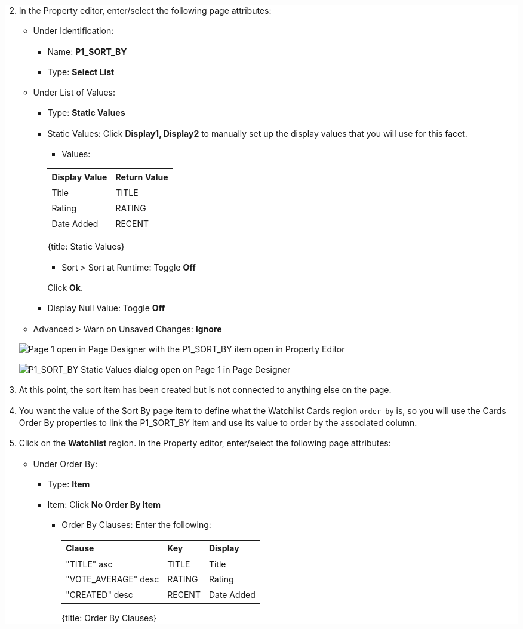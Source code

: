 2. In the Property editor, enter/select the following page attributes:

    - Under Identification:

        - Name: **P1\_SORT\_BY**

        - Type: **Select List**

    - Under List of Values:

        - Type: **Static Values**

        - Static Values: Click **Display1, Display2** to manually set up the display values that you will use for this facet.

            - Values:

            | Display Value | Return Value |
            | ------------  | ------------ |
            | Title         |TITLE         |
            | Rating        | RATING       |
            | Date Added    | RECENT       |
            {title: Static Values}

            - Sort > Sort at Runtime: Toggle **Off**

            Click **Ok**.

        - Display Null Value: Toggle **Off**

    - Advanced > Warn on Unsaved Changes: **Ignore**

    ![Page 1 open in Page Designer with the P1_SORT_BY item open in Property Editor](images/sort-by.png " ")

    ![P1_SORT_BY Static Values dialog open on Page 1 in Page Designer](images/sort-values.png " ")

3. At this point, the sort item has been created but is not connected to anything else on the page.

4. You want the value of the Sort By page item to define what the Watchlist Cards region `order by` is, so you will use the Cards Order By properties to link the P1\_SORT\_BY item and use its value to order by the associated column.

5. Click on the **Watchlist** region. In the Property editor, enter/select the following page attributes:

    - Under Order By:

        - Type: **Item**

        - Item: Click **No Order By Item**

            - Order By Clauses: Enter the following:

                | Clause | Key | Display |
                | ------- | ---- | ------ |
                | "TITLE" asc | TITLE | Title |
                | "VOTE_AVERAGE" desc | RATING | Rating |
                | "CREATED" desc | RECENT | Date Added |
                {title: Order By Clauses}
